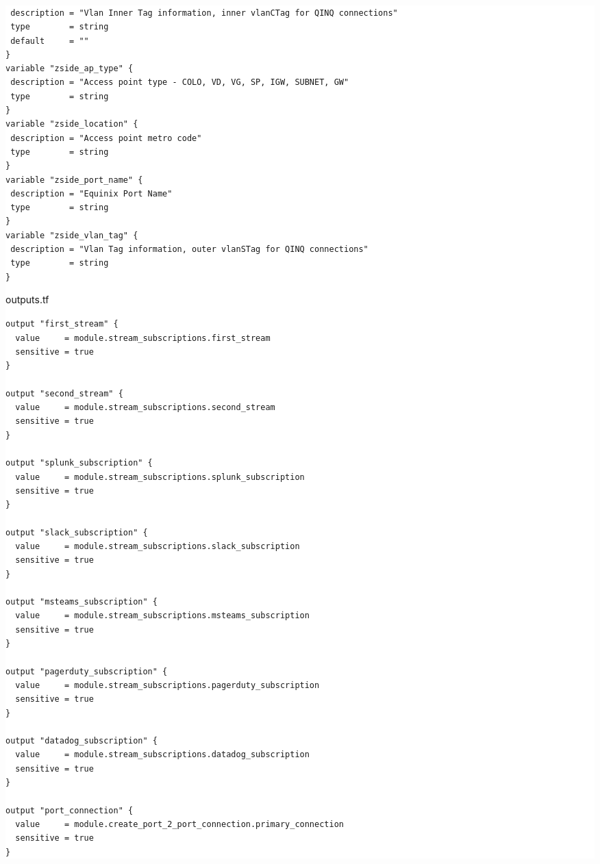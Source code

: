  ```hcl
  description = "Vlan Inner Tag information, inner vlanCTag for QINQ connections"
  type        = string
  default     = ""
}
variable "zside_ap_type" {
  description = "Access point type - COLO, VD, VG, SP, IGW, SUBNET, GW"
  type        = string
}
variable "zside_location" {
  description = "Access point metro code"
  type        = string
}
variable "zside_port_name" {
  description = "Equinix Port Name"
  type        = string
}
variable "zside_vlan_tag" {
  description = "Vlan Tag information, outer vlanSTag for QINQ connections"
  type        = string
}
```

outputs.tf
```hcl
output "first_stream" {
  value     = module.stream_subscriptions.first_stream
  sensitive = true
}

output "second_stream" {
  value     = module.stream_subscriptions.second_stream
  sensitive = true
}

output "splunk_subscription" {
  value     = module.stream_subscriptions.splunk_subscription
  sensitive = true
}

output "slack_subscription" {
  value     = module.stream_subscriptions.slack_subscription
  sensitive = true
}

output "msteams_subscription" {
  value     = module.stream_subscriptions.msteams_subscription
  sensitive = true
}

output "pagerduty_subscription" {
  value     = module.stream_subscriptions.pagerduty_subscription
  sensitive = true
}

output "datadog_subscription" {
  value     = module.stream_subscriptions.datadog_subscription
  sensitive = true
}

output "port_connection" {
  value     = module.create_port_2_port_connection.primary_connection
  sensitive = true
}

```
